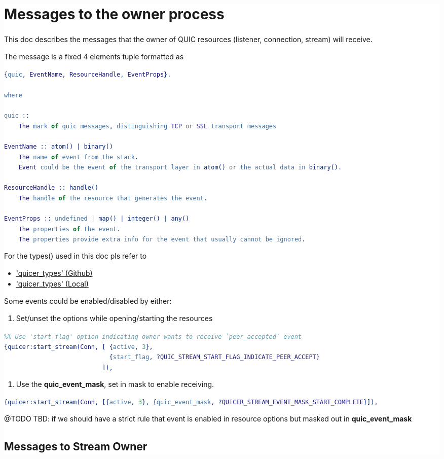 # Messages to the owner process

This doc describes the messages that the owner of QUIC resources (listener, connection, stream) will receive.

The message is a fixed *4* elements tuple formatted as 

``` erlang
{quic, EventName, ResourceHandle, EventProps}.

where

quic :: 
    The mark of quic messages, distinguishing TCP or SSL transport messages

EventName :: atom() | binary()
    The name of event from the stack.
    Event could be the event of the transport layer in atom() or the actual data in binary().
            
ResourceHandle :: handle()
    The handle of the resource that generates the event.
    
EventProps :: undefined | map() | integer() | any()
    The properties of the event.
    The properties provide extra info for the event that usually cannot be ignored.

```

For the types() used in this doc pls refer to 
- ['quicer_types' (Github)](https://github.com/emqx/quic/blob/main/include/quicer_types.hrl)
- ['quicer_types' (Local)](../include/quicer_types.hrl)

Some events could be enabled/disabled by either:

1. Set/unset the options while opening/starting the resources

```erlang
%% Use 'start_flag' option indicating owner wants to receive `peer_accepted` event
{quicer:start_stream(Conn, [ {active, 3}, 
                             {start_flag, ?QUIC_STREAM_START_FLAG_INDICATE_PEER_ACCEPT}
                           ]),

```

1. Use the **quic_event_mask**, set in mask to enable receiving.

```erlang
{quicer:start_stream(Conn, [{active, 3}, {quic_event_mask, ?QUICER_STREAM_EVENT_MASK_START_COMPLETE}]),

```

@TODO TBD: if we should have a strict rule that event is enabled in resource options but masked out in **quic_event_mask**

## Messages to Stream Owner
